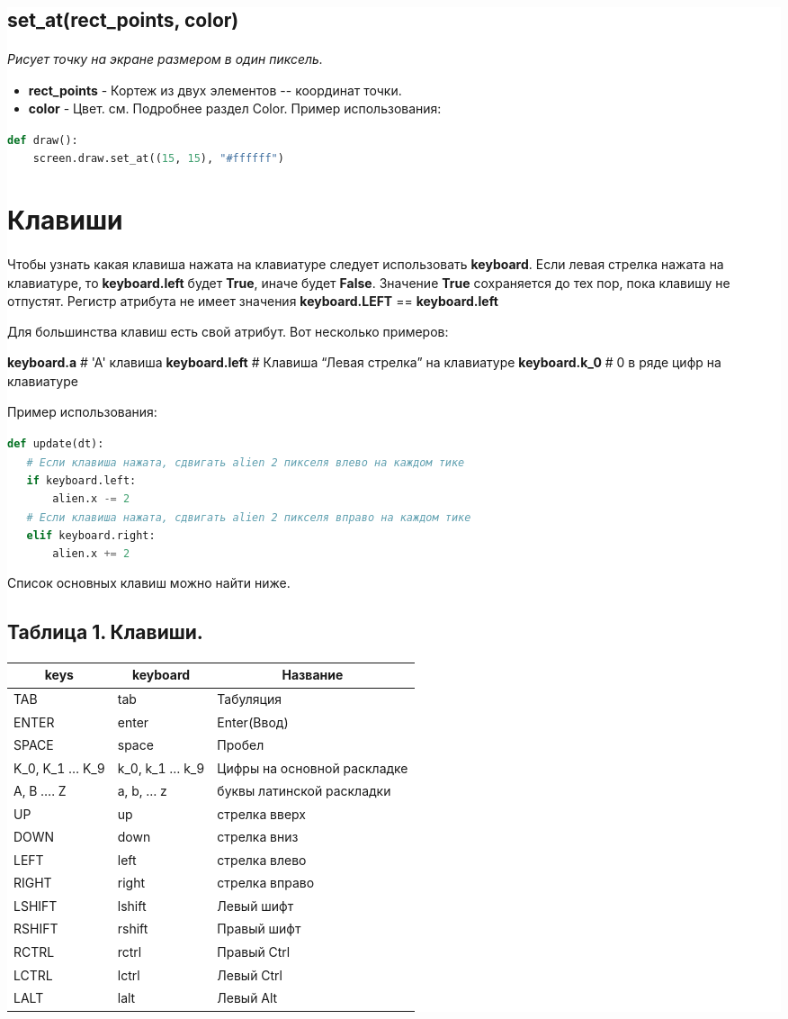 ## **set_at(rect_points, color)**

*Рисует точку на экране размером в один пиксель.*
- **rect_points** - Кортеж из двух элементов -- координат точки.
- **color** - Цвет. см. Подробнее раздел Color.
Пример использования:
```py
def draw():
    screen.draw.set_at((15, 15), "#ffffff")
```

# Клавиши
Чтобы узнать какая клавиша нажата на клавиатуре следует использовать **keyboard**.  Если левая стрелка нажата на клавиатуре, то **keyboard.left** будет **True**, иначе будет **False**. Значение **True** сохраняется до тех пор, пока клавишу не отпустят. Регистр атрибута не имеет значения **keyboard.LEFT** == **keyboard.left**

Для большинства клавиш есть свой атрибут. Вот несколько примеров:

**keyboard.a**  #  'A' клавиша
**keyboard.left**  # Клавиша “Левая стрелка” на клавиатуре
**keyboard.k_0**  # 0 в ряде цифр на клавиатуре

Пример использования:
```py
def update(dt):
   # Если клавиша нажата, сдвигать alien 2 пикселя влево на каждом тике
   if keyboard.left:
       alien.x -= 2
   # Если клавиша нажата, сдвигать alien 2 пикселя вправо на каждом тике
   elif keyboard.right:
       alien.x += 2
```

Список основных клавиш можно найти ниже. 
## **Таблица 1. Клавиши.**

| keys           | keyboard       | Название                    |
| -------------- | -------------- | --------------------------- |
| TAB            | tab            | Табуляция                   |
| ENTER          | enter          | Enter(Ввод)                 |
| SPACE          | space          | Пробел                      |
| K_0, K_1 … K_9 | k_0, k_1 … k_9 | Цифры на основной раскладке |
| A, B …. Z      | a, b, … z      | буквы латинской раскладки   |
| UP             | up             | стрелка вверх               |
| DOWN           | down           | стрелка вниз                |
| LEFT           | left           | стрелка влево               |
| RIGHT          | right          | стрелка вправо              |
| LSHIFT         | lshift         | Левый шифт                  |
| RSHIFT         | rshift         | Правый шифт                 |
| RCTRL          | rctrl          | Правый Ctrl                 |
| LCTRL          | lctrl          | Левый Ctrl                  |
| LALT           | lalt           | Левый Alt                   |